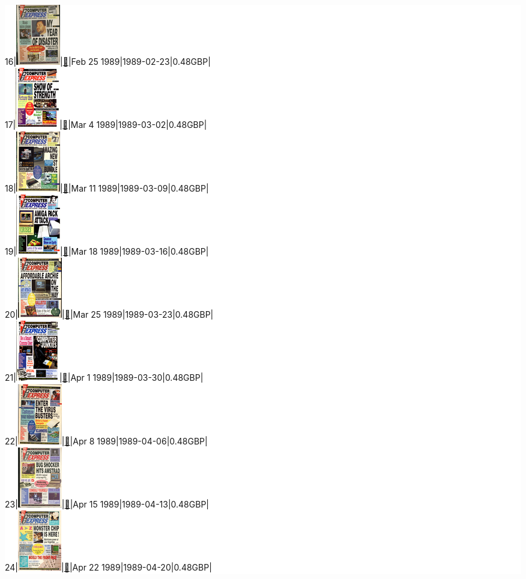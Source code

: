 16|![16](nce/016.png)|[🔗][16]|Feb 25 1989|1989-02-23|0.48GBP|	
17|![17](nce/017.png)|[🔗][17]|Mar 4 1989|1989-03-02|0.48GBP|	
18|![18](nce/018.png)|[🔗][18]|Mar 11 1989|1989-03-09|0.48GBP|	
19|![19](nce/019.png)|[🔗][19]|Mar 18 1989|1989-03-16|0.48GBP|	
20|![20](nce/020.png)|[🔗][20]|Mar 25 1989|1989-03-23|0.48GBP|	
21|![21](nce/021.png)|[🔗][21]|Apr 1 1989|1989-03-30|0.48GBP|	
22|![22](nce/022.png)|[🔗][22]|Apr 8 1989|1989-04-06|0.48GBP|	
23|![23](nce/023.png)|[🔗][23]|Apr 15 1989|1989-04-13|0.48GBP|	
24|![24](nce/024.png)|[🔗][24]|Apr 22 1989|1989-04-20|0.48GBP|	

[0]: https://archive.org/details/NH2021_New_Computer_Express_Issue000.pdf
[1]: https://archive.org/details/NH2021_New_Computer_Express_Issue001.pdf
[2]: https://archive.org/details/NH2021_New_Computer_Express_Issue002.pdf
[3]: https://archive.org/details/NH2021_New_Computer_Express_Issue003.pdf
[4]: https://archive.org/details/NH2021_New_Computer_Express_Issue004.pdf
[5]: https://archive.org/details/NH2021_New_Computer_Express_Issue005.pdf
[6]: https://archive.org/details/NH2021_New_Computer_Express_Issue006.pdf
[7]: https://archive.org/details/NH2021_New_Computer_Express_Issue007.pdf
[9]: https://archive.org/details/NH2021_New_Computer_Express_Issue009.pdf
[10]: https://archive.org/details/NH2021_New_Computer_Express_Issue010.pdf
[11]: https://archive.org/details/NH2021_New_Computer_Express_Issue011.pdf
[12]: https://archive.org/details/NH2021_New_Computer_Express_Issue012.pdf
[13]: https://archive.org/details/NH2021_New_Computer_Express_Issue013.pdf
[14]: https://archive.org/details/NH2021_New_Computer_Express_Issue014.pdf
[15]: https://archive.org/details/NH2021_New_Computer_Express_Issue015.pdf
[16]: https://archive.org/details/NH2021_New_Computer_Express_Issue016.pdf
[17]: https://archive.org/details/NH2021_New_Computer_Express_Issue017.pdf
[18]: https://archive.org/details/NH2021_New_Computer_Express_Issue018.pdf
[19]: https://archive.org/details/NH2021_New_Computer_Express_Issue019.pdf
[20]: https://archive.org/details/NH2021_New_Computer_Express_Issue020.pdf
[21]: https://archive.org/details/NH2021_New_Computer_Express_Issue021.pdf
[22]: https://archive.org/details/NH2021_New_Computer_Express_Issue022.pdf
[23]: https://archive.org/details/NH2021_New_Computer_Express_Issue023.pdf
[24]: https://archive.org/details/NH2021_New_Computer_Express_Issue024.pdf
[25]: https://archive.org/details/NH2021_New_Computer_Express_Issue025.pdf
[26]: https://archive.org/details/NH2021_New_Computer_Express_Issue026.pdf
[27]: https://archive.org/details/NH2021_New_Computer_Express_Issue027.pdf
[28]: https://archive.org/details/NH2021_New_Computer_Express_Issue028.pdf
[29]: https://archive.org/details/NH2021_New_Computer_Express_Issue029.pdf
[30]: https://archive.org/details/NH2021_New_Computer_Express_Issue030.pdf
[31]: https://archive.org/details/NH2021_New_Computer_Express_Issue031.pdf
[32]: https://archive.org/details/NH2021_New_Computer_Express_Issue032.pdf
[33]: https://archive.org/details/NH2021_New_Computer_Express_Issue033.pdf
[34]: https://archive.org/details/NH2021_New_Computer_Express_Issue034.pdf
[35]: https://archive.org/details/NH2021_New_Computer_Express_Issue035.pdf
[36]: https://archive.org/details/NH2021_New_Computer_Express_Issue036.pdf
[37]: https://archive.org/details/NH2021_New_Computer_Express_Issue037.pdf
[38]: https://archive.org/details/NH2021_New_Computer_Express_Issue038.pdf
[39]: https://archive.org/details/NH2021_New_Computer_Express_Issue039.pdf
[40]: https://archive.org/details/NH2021_New_Computer_Express_Issue040.pdf
[41]: https://archive.org/details/NH2021_New_Computer_Express_Issue041.pdf
[42]: https://archive.org/details/NH2021_New_Computer_Express_Issue042.pdf
[43]: https://archive.org/details/NH2021_New_Computer_Express_Issue043.pdf
[44]: https://archive.org/details/NH2021_New_Computer_Express_Issue044.pdf
[45]: https://archive.org/details/NH2021_New_Computer_Express_Issue045.pdf
[46]: https://archive.org/details/NH2021_New_Computer_Express_Issue046.pdf
[47]: https://archive.org/details/NH2021_New_Computer_Express_Issue047.pdf
[48]: https://archive.org/details/NH2021_New_Computer_Express_Issue048.pdf
[49]: https://archive.org/details/NH2021_New_Computer_Express_Issue049.pdf
[50]: https://archive.org/details/NH2021_New_Computer_Express_Issue050.pdf
[51]: https://archive.org/details/NH2021_New_Computer_Express_Issue051.pdf
[52]: https://archive.org/details/NH2021_New_Computer_Express_Issue052.pdf
[53]: https://archive.org/details/NH2021_New_Computer_Express_Issue053.pdf
[54]: https://archive.org/details/NH2021_New_Computer_Express_Issue054.pdf
[55]: https://archive.org/details/NH2021_New_Computer_Express_Issue055.pdf
[56]: https://archive.org/details/NH2021_New_Computer_Express_Issue056.pdf
[57]: https://archive.org/details/NH2021_New_Computer_Express_Issue057.pdf
[58]: https://archive.org/details/NH2021_New_Computer_Express_Issue058.pdf
[59]: https://archive.org/details/NH2021_New_Computer_Express_Issue059.pdf
[61]: https://archive.org/details/NH2021_New_Computer_Express_Issue061.pdf
[62]: https://archive.org/details/NH2021_New_Computer_Express_Issue062.pdf
[63]: https://archive.org/details/NH2021_New_Computer_Express_Issue063.pdf
[64]: https://archive.org/details/NH2021_New_Computer_Express_Issue064.pdf
[65]: https://archive.org/details/NH2021_New_Computer_Express_Issue065.pdf
[66]: https://archive.org/details/NH2021_New_Computer_Express_Issue066.pdf
[67]: https://archive.org/details/NH2021_New_Computer_Express_Issue067.pdf
[68]: https://archive.org/details/NH2021_New_Computer_Express_Issue068.pdf
[69]: https://archive.org/details/NH2021_New_Computer_Express_Issue069.pdf
[70]: https://archive.org/details/NH2021_New_Computer_Express_Issue070.pdf
[71]: https://archive.org/details/NH2021_New_Computer_Express_Issue071.pdf
[72]: https://archive.org/details/NH2021_New_Computer_Express_Issue072.pdf
[73]: https://archive.org/details/NH2021_New_Computer_Express_Issue073.pdf
[74]: https://archive.org/details/NH2021_New_Computer_Express_Issue074.pdf
[75]: https://archive.org/details/NH2021_New_Computer_Express_Issue075.pdf
[76]: https://archive.org/details/NH2021_New_Computer_Express_Issue076.pdf
[77]: https://archive.org/details/NH2021_New_Computer_Express_Issue077.pdf
[78]: https://archive.org/details/NH2021_New_Computer_Express_Issue078.pdf
[79]: https://archive.org/details/NH2021_New_Computer_Express_Issue079.pdf
[80]: https://archive.org/details/NH2021_New_Computer_Express_Issue080.pdf
[81]: https://archive.org/details/NH2021_New_Computer_Express_Issue081.pdf
[82]: https://archive.org/details/NH2021_New_Computer_Express_Issue082.pdf
[83]: https://archive.org/details/NH2021_New_Computer_Express_Issue083.pdf
[84]: https://archive.org/details/NH2021_New_Computer_Express_Issue084.pdf
[85]: https://archive.org/details/NH2021_New_Computer_Express_Issue085.pdf
[86]: https://archive.org/details/NH2021_New_Computer_Express_Issue086.pdf
[87]: https://archive.org/details/NH2021_New_Computer_Express_Issue087.pdf
[88]: https://archive.org/details/NH2021_New_Computer_Express_Issue088.pdf
[89]: https://archive.org/details/NH2021_New_Computer_Express_Issue089.pdf
[90]: https://archive.org/details/NH2021_New_Computer_Express_Issue090.pdf
[91]: https://archive.org/details/NH2021_New_Computer_Express_Issue091.pdf
[92]: https://archive.org/details/NH2021_New_Computer_Express_Issue092.pdf
[93]: https://archive.org/details/NH2021_New_Computer_Express_Issue093.pdf
[94]: https://archive.org/details/NH2021_New_Computer_Express_Issue094.pdf
[95]: https://archive.org/details/NH2021_New_Computer_Express_Issue095.pdf
[96]: https://archive.org/details/NH2021_New_Computer_Express_Issue096.pdf
[97]: https://archive.org/details/NH2021_New_Computer_Express_Issue097.pdf
[98]: https://archive.org/details/NH2021_New_Computer_Express_Issue098.pdf
[99]: https://archive.org/details/NH2021_New_Computer_Express_Issue099.pdf
[100]: https://archive.org/details/NH2021_New_Computer_Express_Issue100.pdf
[101]: https://archive.org/details/NH2021_New_Computer_Express_Issue101.pdf
[102]: https://archive.org/details/NH2021_New_Computer_Express_Issue102.pdf
[103]: https://archive.org/details/NH2021_New_Computer_Express_Issue103.pdf
[104]: https://archive.org/details/NH2021_New_Computer_Express_Issue104.pdf
[105]: https://archive.org/details/NH2021_New_Computer_Express_Issue105.pdf
[106]: https://archive.org/details/NH2021_New_Computer_Express_Issue106.pdf
[107]: https://archive.org/details/NH2021_New_Computer_Express_Issue107.pdf
[108]: https://archive.org/details/NH2021_New_Computer_Express_Issue108.pdf
[109]: https://archive.org/details/NH2021_New_Computer_Express_Issue109.pdf
[110]: https://archive.org/details/NH2021_New_Computer_Express_Issue110.pdf
[111]: https://archive.org/details/NH2021_New_Computer_Express_Issue111.pdf
[113]: https://archive.org/details/NH2021_New_Computer_Express_Issue113.pdf
[114]: https://archive.org/details/NH2021_New_Computer_Express_Issue114.pdf
[115]: https://archive.org/details/NH2021_New_Computer_Express_Issue115.pdf
[116]: https://archive.org/details/NH2021_New_Computer_Express_Issue116.pdf
[117]: https://archive.org/details/NH2021_New_Computer_Express_Issue117.pdf
[118]: https://archive.org/details/NH2021_New_Computer_Express_Issue118.pdf
[119]: https://archive.org/details/NH2021_New_Computer_Express_Issue119.pdf
[120]: https://archive.org/details/NH2021_New_Computer_Express_Issue120.pdf
[121]: https://archive.org/details/NH2021_New_Computer_Express_Issue121.pdf
[122]: https://archive.org/details/NH2021_New_Computer_Express_Issue122.pdf
[123]: https://archive.org/details/NH2021_New_Computer_Express_Issue123.pdf
[124]: https://archive.org/details/NH2021_New_Computer_Express_Issue124.pdf
[125]: https://archive.org/details/NH2021_New_Computer_Express_Issue125.pdf
[126]: https://archive.org/details/NH2021_New_Computer_Express_Issue126.pdf
[127]: https://archive.org/details/NH2021_New_Computer_Express_Issue127.pdf
[128]: https://archive.org/details/NH2021_New_Computer_Express_Issue128.pdf
[129]: https://archive.org/details/NH2021_New_Computer_Express_Issue129.pdf
[130]: https://archive.org/details/NH2021_New_Computer_Express_Issue130.pdf
[131]: https://archive.org/details/NH2021_New_Computer_Express_Issue131.pdf
[132]: https://archive.org/details/NH2021_New_Computer_Express_Issue132.pdf
[133]: https://archive.org/details/NH2021_New_Computer_Express_Issue133.pdf
[134]: https://archive.org/details/NH2021_New_Computer_Express_Issue134.pdf
[135]: https://archive.org/details/NH2021_New_Computer_Express_Issue135.pdf
[136]: https://archive.org/details/NH2021_New_Computer_Express_Issue136.pdf
[137]: https://archive.org/details/NH2021_New_Computer_Express_Issue137.pdf
[138]: https://archive.org/details/NH2021_New_Computer_Express_Issue138.pdf
[139]: https://archive.org/details/NH2021_New_Computer_Express_Issue139.pdf
[140]: https://archive.org/details/NH2021_New_Computer_Express_Issue140.pdf
[141]: https://archive.org/details/NH2021_New_Computer_Express_Issue141.pdf
[142]: https://archive.org/details/NH2021_New_Computer_Express_Issue142.pdf
[143]: https://archive.org/details/NH2021_New_Computer_Express_Issue143.pdf
[144]: https://archive.org/details/NH2021_New_Computer_Express_Issue144.pdf
[145]: https://archive.org/details/NH2021_New_Computer_Express_Issue145.pdf
[146]: https://archive.org/details/NH2021_New_Computer_Express_Issue146.pdf
[147]: https://archive.org/details/NH2021_New_Computer_Express_Issue147.pdf
[148]: https://archive.org/details/NH2021_New_Computer_Express_Issue148.pdf
[149]: https://archive.org/details/NH2021_New_Computer_Express_Issue149.pdf
[150]: https://archive.org/details/NH2021_New_Computer_Express_Issue150.pdf
[151]: https://archive.org/details/NH2021_New_Computer_Express_Issue151.pdf
[152]: https://archive.org/details/NH2021_New_Computer_Express_Issue152.pdf
[153]: https://archive.org/details/NH2021_New_Computer_Express_Issue153.pdf
[154]: https://archive.org/details/NH2021_New_Computer_Express_Issue154.pdf